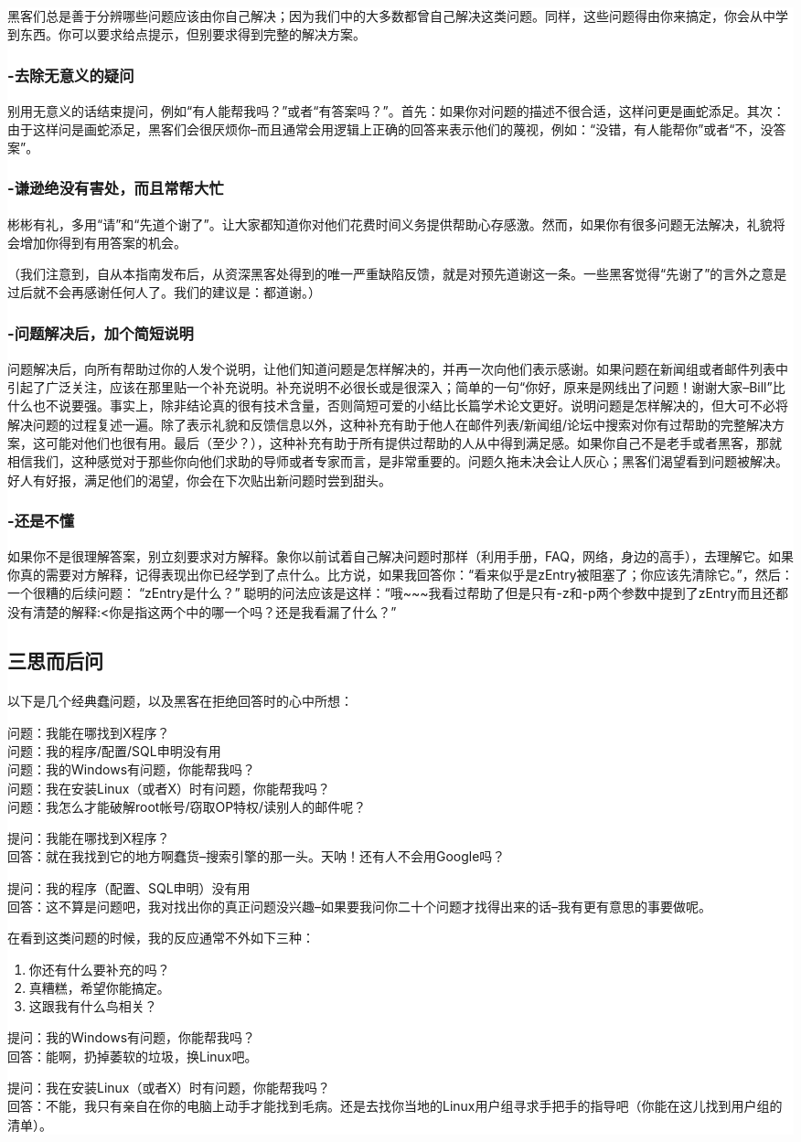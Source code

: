 黑客们总是善于分辨哪些问题应该由你自己解决；因为我们中的大多数都曾自己解决这类问题。同样，这些问题得由你来搞定，你会从中学到东西。你可以要求给点提示，但别要求得到完整的解决方案。

### -去除无意义的疑问

别用无意义的话结束提问，例如“有人能帮我吗？”或者“有答案吗？”。首先：如果你对问题的描述不很合适，这样问更是画蛇添足。其次：由于这样问是画蛇添足，黑客们会很厌烦你–而且通常会用逻辑上正确的回答来表示他们的蔑视，例如：“没错，有人能帮你”或者“不，没答案”。

### -谦逊绝没有害处，而且常帮大忙

彬彬有礼，多用“请”和“先道个谢了”。让大家都知道你对他们花费时间义务提供帮助心存感激。然而，如果你有很多问题无法解决，礼貌将会增加你得到有用答案的机会。

（我们注意到，自从本指南发布后，从资深黑客处得到的唯一严重缺陷反馈，就是对预先道谢这一条。一些黑客觉得“先谢了”的言外之意是过后就不会再感谢任何人了。我们的建议是：都道谢。）

### -问题解决后，加个简短说明

问题解决后，向所有帮助过你的人发个说明，让他们知道问题是怎样解决的，并再一次向他们表示感谢。如果问题在新闻组或者邮件列表中引起了广泛关注，应该在那里贴一个补充说明。补充说明不必很长或是很深入；简单的一句“你好，原来是网线出了问题！谢谢大家–Bill”比什么也不说要强。事实上，除非结论真的很有技术含量，否则简短可爱的小结比长篇学术论文更好。说明问题是怎样解决的，但大可不必将解决问题的过程复述一遍。除了表示礼貌和反馈信息以外，这种补充有助于他人在邮件列表/新闻组/论坛中搜索对你有过帮助的完整解决方案，这可能对他们也很有用。最后（至少？），这种补充有助于所有提供过帮助的人从中得到满足感。如果你自己不是老手或者黑客，那就相信我们，这种感觉对于那些你向他们求助的导师或者专家而言，是非常重要的。问题久拖未决会让人灰心；黑客们渴望看到问题被解决。好人有好报，满足他们的渴望，你会在下次贴出新问题时尝到甜头。

### -还是不懂

如果你不是很理解答案，别立刻要求对方解释。象你以前试着自己解决问题时那样（利用手册，FAQ，网络，身边的高手），去理解它。如果你真的需要对方解释，记得表现出你已经学到了点什么。比方说，如果我回答你：“看来似乎是zEntry被阻塞了；你应该先清除它。”，然后：一个很糟的后续问题： “zEntry是什么？” 聪明的问法应该是这样：“哦~~~我看过帮助了但是只有-z和-p两个参数中提到了zEntry而且还都没有清楚的解释:<你是指这两个中的哪一个吗？还是我看漏了什么？”

## 三思而后问

以下是几个经典蠢问题，以及黑客在拒绝回答时的心中所想：

问题：我能在哪找到X程序？<br>
问题：我的程序/配置/SQL申明没有用<br>
问题：我的Windows有问题，你能帮我吗？<br>
问题：我在安装Linux（或者X）时有问题，你能帮我吗？<br>
问题：我怎么才能破解root帐号/窃取OP特权/读别人的邮件呢？<br>

提问：我能在哪找到X程序？<br>
回答：就在我找到它的地方啊蠢货–搜索引擎的那一头。天呐！还有人不会用Google吗？

提问：我的程序（配置、SQL申明）没有用<br>
回答：这不算是问题吧，我对找出你的真正问题没兴趣–如果要我问你二十个问题才找得出来的话–我有更有意思的事要做呢。

在看到这类问题的时候，我的反应通常不外如下三种：
<ol>
	<li>你还有什么要补充的吗？</li>
	<li>真糟糕，希望你能搞定。</li>
	<li>这跟我有什么鸟相关？</li>
</ol>

提问：我的Windows有问题，你能帮我吗？<br>
回答：能啊，扔掉萎软的垃圾，换Linux吧。

提问：我在安装Linux（或者X）时有问题，你能帮我吗？<br>
回答：不能，我只有亲自在你的电脑上动手才能找到毛病。还是去找你当地的Linux用户组寻求手把手的指导吧（你能在这儿找到用户组的清单）。

